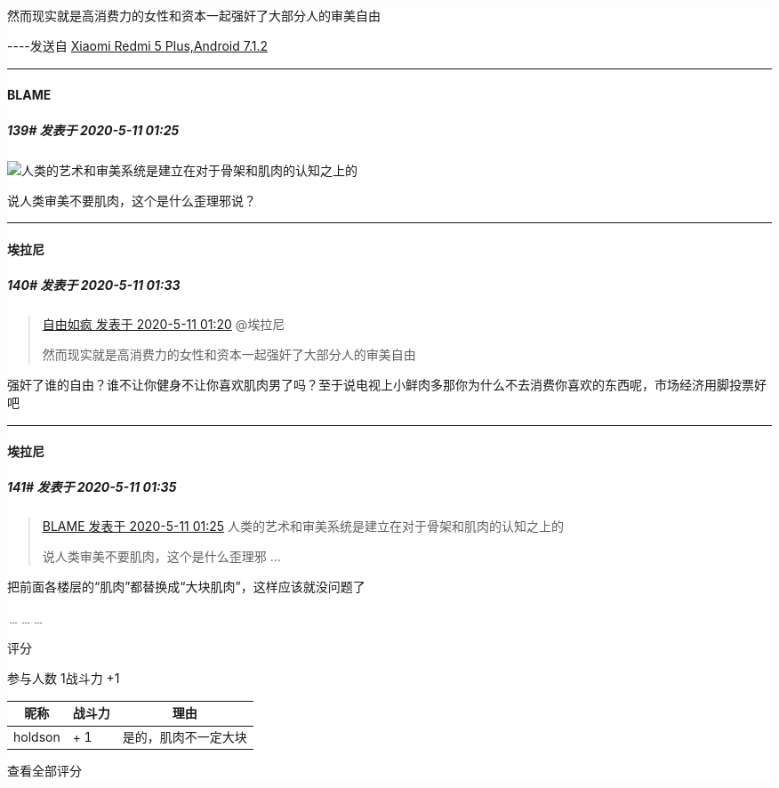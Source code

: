 然而现实就是高消费力的女性和资本一起强奸了大部分人的审美自由


----发送自 [Xiaomi Redmi 5 Plus,Android 7.1.2](http://stage1.5j4m.com/?1.32)


-----

####  BLAME  
##### 139#       发表于 2020-5-11 01:25


<img src="https://static.saraba1st.com/image/smiley/face2017/004.gif" referrerpolicy="no-referrer">人类的艺术和审美系统是建立在对于骨架和肌肉的认知之上的


说人类审美不要肌肉，这个是什么歪理邪说？


-----

####  埃拉尼  
##### 140#       发表于 2020-5-11 01:33


<blockquote><a href="httphttps://bbs.saraba1st.com/2b/forum.php?mod=redirect&amp;goto=findpost&amp;pid=47373748&amp;ptid=1933757" target="_blank">自由如疯 发表于 2020-5-11 01:20</a>
@埃拉尼

然而现实就是高消费力的女性和资本一起强奸了大部分人的审美自由</blockquote>
强奸了谁的自由？谁不让你健身不让你喜欢肌肉男了吗？至于说电视上小鲜肉多那你为什么不去消费你喜欢的东西呢，市场经济用脚投票好吧


-----

####  埃拉尼  
##### 141#       发表于 2020-5-11 01:35


<blockquote><a href="httphttps://bbs.saraba1st.com/2b/forum.php?mod=redirect&amp;goto=findpost&amp;pid=47373772&amp;ptid=1933757" target="_blank">BLAME 发表于 2020-5-11 01:25</a>
人类的艺术和审美系统是建立在对于骨架和肌肉的认知之上的


说人类审美不要肌肉，这个是什么歪理邪 ...</blockquote>
把前面各楼层的“肌肉”都替换成“大块肌肉”，这样应该就没问题了


﹍﹍﹍

评分


 参与人数 1战斗力 +1

|昵称|战斗力|理由|
|----|---|---|
| holdson| + 1|是的，肌肉不一定大块|


查看全部评分
